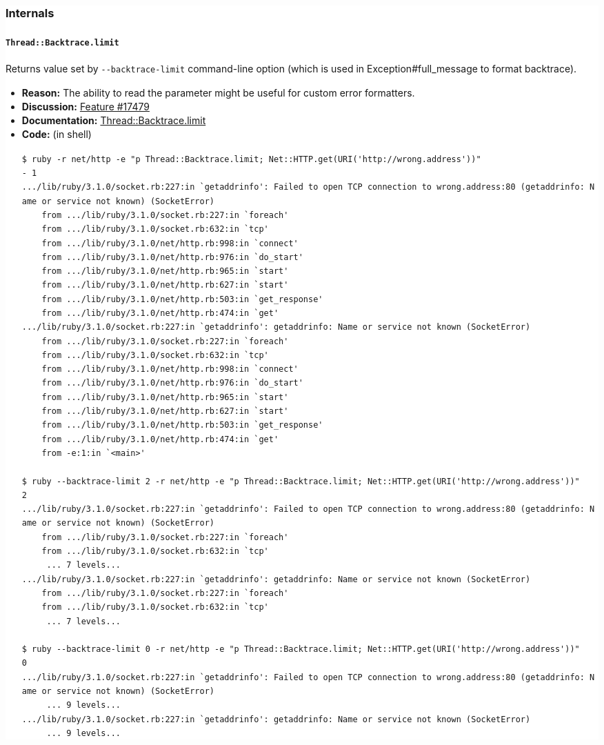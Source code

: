 ### Internals

#### `Thread::Backtrace.limit`

Returns value set by `--backtrace-limit` command-line option (which is used in Exception#full_message to format backtrace).

* **Reason:** The ability to read the parameter might be useful for custom error formatters.
* **Discussion:** [Feature #17479](https://bugs.ruby-lang.org/issues/17479)
* **Documentation:** [Thread::Backtrace.limit](https://docs.ruby-lang.org/en/3.1/Thread/Backtrace.html#method-c-limit)
* **Code:** (in shell)
  ```
  $ ruby -r net/http -e "p Thread::Backtrace.limit; Net::HTTP.get(URI('http://wrong.address'))"
  - 1
  .../lib/ruby/3.1.0/socket.rb:227:in `getaddrinfo': Failed to open TCP connection to wrong.address:80 (getaddrinfo: Name or service not known) (SocketError)
      from .../lib/ruby/3.1.0/socket.rb:227:in `foreach'
      from .../lib/ruby/3.1.0/socket.rb:632:in `tcp'
      from .../lib/ruby/3.1.0/net/http.rb:998:in `connect'
      from .../lib/ruby/3.1.0/net/http.rb:976:in `do_start'
      from .../lib/ruby/3.1.0/net/http.rb:965:in `start'
      from .../lib/ruby/3.1.0/net/http.rb:627:in `start'
      from .../lib/ruby/3.1.0/net/http.rb:503:in `get_response'
      from .../lib/ruby/3.1.0/net/http.rb:474:in `get'
  .../lib/ruby/3.1.0/socket.rb:227:in `getaddrinfo': getaddrinfo: Name or service not known (SocketError)
      from .../lib/ruby/3.1.0/socket.rb:227:in `foreach'
      from .../lib/ruby/3.1.0/socket.rb:632:in `tcp'
      from .../lib/ruby/3.1.0/net/http.rb:998:in `connect'
      from .../lib/ruby/3.1.0/net/http.rb:976:in `do_start'
      from .../lib/ruby/3.1.0/net/http.rb:965:in `start'
      from .../lib/ruby/3.1.0/net/http.rb:627:in `start'
      from .../lib/ruby/3.1.0/net/http.rb:503:in `get_response'
      from .../lib/ruby/3.1.0/net/http.rb:474:in `get'
      from -e:1:in `<main>'

  $ ruby --backtrace-limit 2 -r net/http -e "p Thread::Backtrace.limit; Net::HTTP.get(URI('http://wrong.address'))"
  2
  .../lib/ruby/3.1.0/socket.rb:227:in `getaddrinfo': Failed to open TCP connection to wrong.address:80 (getaddrinfo: Name or service not known) (SocketError)
      from .../lib/ruby/3.1.0/socket.rb:227:in `foreach'
      from .../lib/ruby/3.1.0/socket.rb:632:in `tcp'
       ... 7 levels...
  .../lib/ruby/3.1.0/socket.rb:227:in `getaddrinfo': getaddrinfo: Name or service not known (SocketError)
      from .../lib/ruby/3.1.0/socket.rb:227:in `foreach'
      from .../lib/ruby/3.1.0/socket.rb:632:in `tcp'
       ... 7 levels...

  $ ruby --backtrace-limit 0 -r net/http -e "p Thread::Backtrace.limit; Net::HTTP.get(URI('http://wrong.address'))"
  0
  .../lib/ruby/3.1.0/socket.rb:227:in `getaddrinfo': Failed to open TCP connection to wrong.address:80 (getaddrinfo: Name or service not known) (SocketError)
       ... 9 levels...
  .../lib/ruby/3.1.0/socket.rb:227:in `getaddrinfo': getaddrinfo: Name or service not known (SocketError)
       ... 9 levels...
  ```
